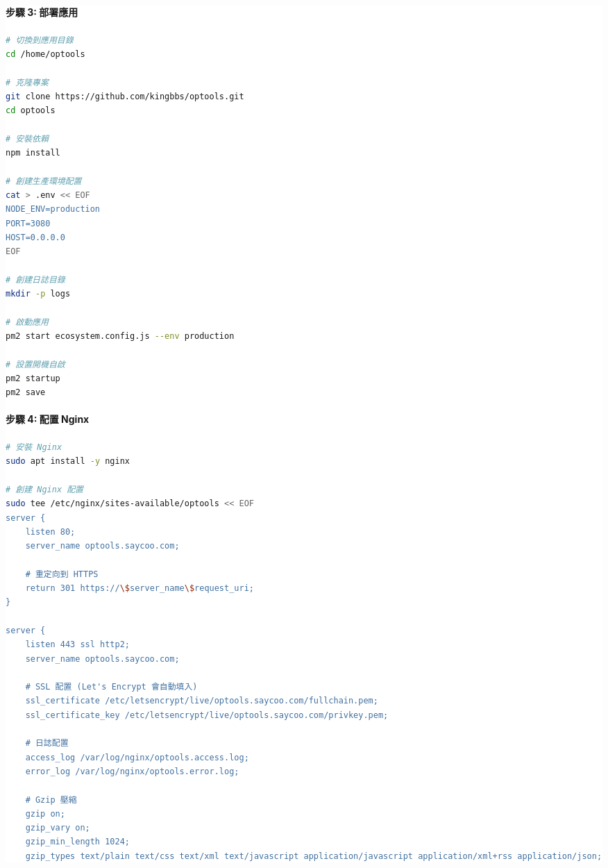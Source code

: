 #### 步驟 3: 部署應用

```bash
# 切換到應用目錄
cd /home/optools

# 克隆專案
git clone https://github.com/kingbbs/optools.git
cd optools

# 安裝依賴
npm install

# 創建生產環境配置
cat > .env << EOF
NODE_ENV=production
PORT=3080
HOST=0.0.0.0
EOF

# 創建日誌目錄
mkdir -p logs

# 啟動應用
pm2 start ecosystem.config.js --env production

# 設置開機自啟
pm2 startup
pm2 save
```

#### 步驟 4: 配置 Nginx

```bash
# 安裝 Nginx
sudo apt install -y nginx

# 創建 Nginx 配置
sudo tee /etc/nginx/sites-available/optools << EOF
server {
    listen 80;
    server_name optools.saycoo.com;

    # 重定向到 HTTPS
    return 301 https://\$server_name\$request_uri;
}

server {
    listen 443 ssl http2;
    server_name optools.saycoo.com;

    # SSL 配置 (Let's Encrypt 會自動填入)
    ssl_certificate /etc/letsencrypt/live/optools.saycoo.com/fullchain.pem;
    ssl_certificate_key /etc/letsencrypt/live/optools.saycoo.com/privkey.pem;

    # 日誌配置
    access_log /var/log/nginx/optools.access.log;
    error_log /var/log/nginx/optools.error.log;

    # Gzip 壓縮
    gzip on;
    gzip_vary on;
    gzip_min_length 1024;
    gzip_types text/plain text/css text/xml text/javascript application/javascript application/xml+rss application/json;
```